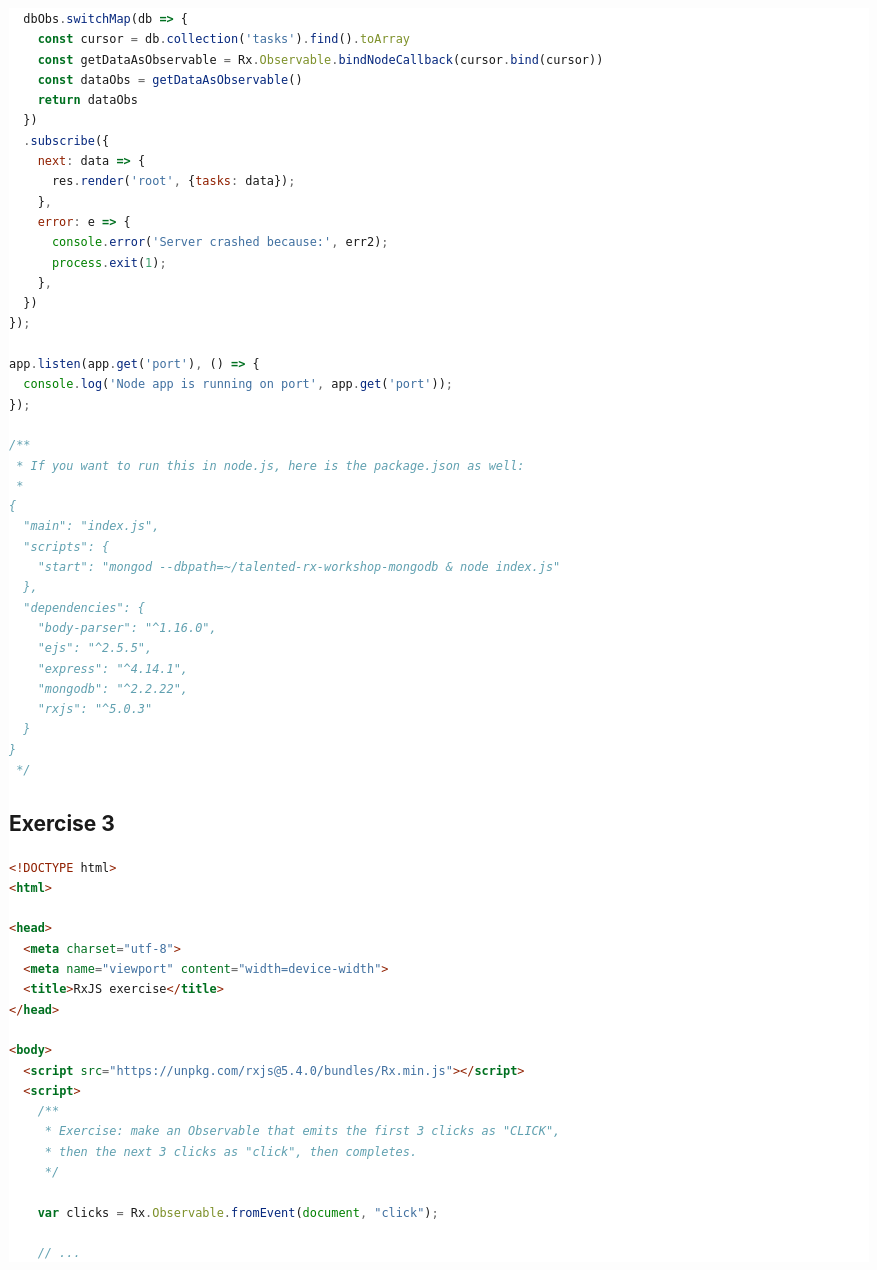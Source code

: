 ```js
  dbObs.switchMap(db => {
    const cursor = db.collection('tasks').find().toArray
    const getDataAsObservable = Rx.Observable.bindNodeCallback(cursor.bind(cursor))
    const dataObs = getDataAsObservable()
    return dataObs
  })
  .subscribe({
    next: data => {
      res.render('root', {tasks: data});
    },
    error: e => {
      console.error('Server crashed because:', err2);
      process.exit(1);
    },
  })
});

app.listen(app.get('port'), () => {
  console.log('Node app is running on port', app.get('port'));
});

/**
 * If you want to run this in node.js, here is the package.json as well:
 *
{
  "main": "index.js",
  "scripts": {
    "start": "mongod --dbpath=~/talented-rx-workshop-mongodb & node index.js"
  },
  "dependencies": {
    "body-parser": "^1.16.0",
    "ejs": "^2.5.5",
    "express": "^4.14.1",
    "mongodb": "^2.2.22",
    "rxjs": "^5.0.3"
  }
}
 */
```

## Exercise 3

```html
<!DOCTYPE html>
<html>

<head>
  <meta charset="utf-8">
  <meta name="viewport" content="width=device-width">
  <title>RxJS exercise</title>
</head>

<body>
  <script src="https://unpkg.com/rxjs@5.4.0/bundles/Rx.min.js"></script>
  <script>
    /**
     * Exercise: make an Observable that emits the first 3 clicks as "CLICK",
     * then the next 3 clicks as "click", then completes.
     */

    var clicks = Rx.Observable.fromEvent(document, "click");

    // ...
```